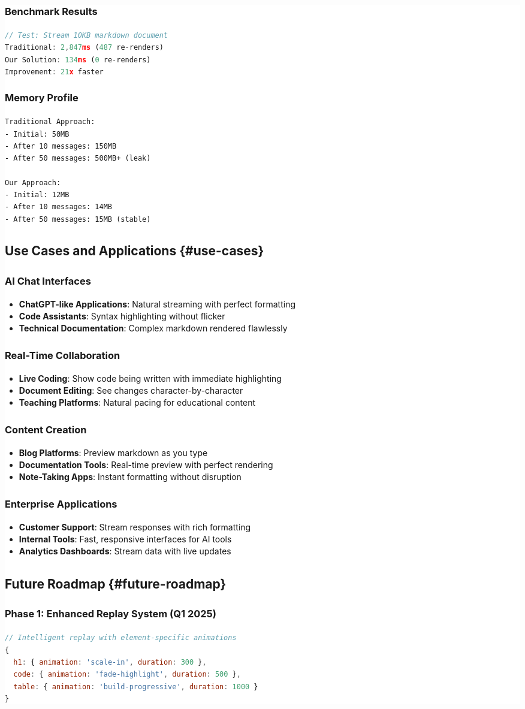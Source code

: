 ### Benchmark Results

```javascript
// Test: Stream 10KB markdown document
Traditional: 2,847ms (487 re-renders)
Our Solution: 134ms (0 re-renders)
Improvement: 21x faster
```

### Memory Profile

```
Traditional Approach:
- Initial: 50MB
- After 10 messages: 150MB
- After 50 messages: 500MB+ (leak)

Our Approach:
- Initial: 12MB
- After 10 messages: 14MB
- After 50 messages: 15MB (stable)
```

## Use Cases and Applications {#use-cases}

### AI Chat Interfaces
- **ChatGPT-like Applications**: Natural streaming with perfect formatting
- **Code Assistants**: Syntax highlighting without flicker
- **Technical Documentation**: Complex markdown rendered flawlessly

### Real-Time Collaboration
- **Live Coding**: Show code being written with immediate highlighting
- **Document Editing**: See changes character-by-character
- **Teaching Platforms**: Natural pacing for educational content

### Content Creation
- **Blog Platforms**: Preview markdown as you type
- **Documentation Tools**: Real-time preview with perfect rendering
- **Note-Taking Apps**: Instant formatting without disruption

### Enterprise Applications
- **Customer Support**: Stream responses with rich formatting
- **Internal Tools**: Fast, responsive interfaces for AI tools
- **Analytics Dashboards**: Stream data with live updates

## Future Roadmap {#future-roadmap}

### Phase 1: Enhanced Replay System (Q1 2025)
```javascript
// Intelligent replay with element-specific animations
{
  h1: { animation: 'scale-in', duration: 300 },
  code: { animation: 'fade-highlight', duration: 500 },
  table: { animation: 'build-progressive', duration: 1000 }
}
```
